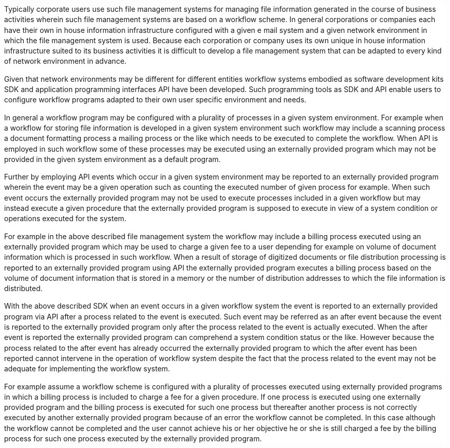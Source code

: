 Typically corporate users use such file management systems for managing file information generated in the course of business activities wherein such file management systems are based on a workflow scheme. In general corporations or companies each have their own in house information infrastructure configured with a given e mail system and a given network environment in which the file management system is used. Because each corporation or company uses its own unique in house information infrastructure suited to its business activities it is difficult to develop a file management system that can be adapted to every kind of network environment in advance.

Given that network environments may be different for different entities workflow systems embodied as software development kits SDK and application programming interfaces API have been developed. Such programming tools as SDK and API enable users to configure workflow programs adapted to their own user specific environment and needs.

In general a workflow program may be configured with a plurality of processes in a given system environment. For example when a workflow for storing file information is developed in a given system environment such workflow may include a scanning process a document formatting process a mailing process or the like which needs to be executed to complete the workflow. When API is employed in such workflow some of these processes may be executed using an externally provided program which may not be provided in the given system environment as a default program.

Further by employing API events which occur in a given system environment may be reported to an externally provided program wherein the event may be a given operation such as counting the executed number of given process for example. When such event occurs the externally provided program may not be used to execute processes included in a given workflow but may instead execute a given procedure that the externally provided program is supposed to execute in view of a system condition or operations executed for the system.

For example in the above described file management system the workflow may include a billing process executed using an externally provided program which may be used to charge a given fee to a user depending for example on volume of document information which is processed in such workflow. When a result of storage of digitized documents or file distribution processing is reported to an externally provided program using API the externally provided program executes a billing process based on the volume of document information that is stored in a memory or the number of distribution addresses to which the file information is distributed.

With the above described SDK when an event occurs in a given workflow system the event is reported to an externally provided program via API after a process related to the event is executed. Such event may be referred as an after event because the event is reported to the externally provided program only after the process related to the event is actually executed. When the after event is reported the externally provided program can comprehend a system condition status or the like. However because the process related to the after event has already occurred the externally provided program to which the after event has been reported cannot intervene in the operation of workflow system despite the fact that the process related to the event may not be adequate for implementing the workflow system.

For example assume a workflow scheme is configured with a plurality of processes executed using externally provided programs in which a billing process is included to charge a fee for a given procedure. If one process is executed using one externally provided program and the billing process is executed for such one process but thereafter another process is not correctly executed by another externally provided program because of an error the workflow cannot be completed. In this case although the workflow cannot be completed and the user cannot achieve his or her objective he or she is still charged a fee by the billing process for such one process executed by the externally provided program.
